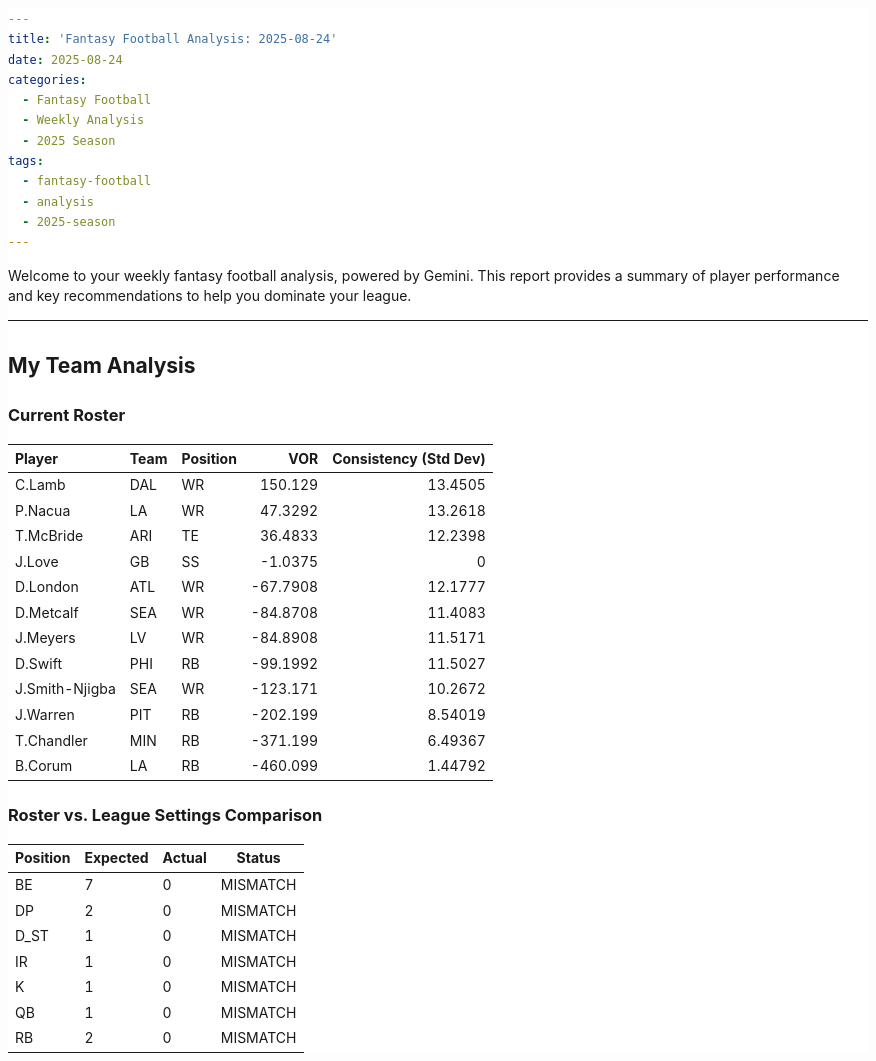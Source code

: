 ```yaml
---
title: 'Fantasy Football Analysis: 2025-08-24'
date: 2025-08-24
categories:
  - Fantasy Football
  - Weekly Analysis
  - 2025 Season
tags:
  - fantasy-football
  - analysis
  - 2025-season
---
```


Welcome to your weekly fantasy football analysis, powered by Gemini. This report provides a summary of player performance and key recommendations to help you dominate your league.

---

## My Team Analysis

### Current Roster

| Player         | Team   | Position   |       VOR |   Consistency (Std Dev) |
|:---------------|:-------|:-----------|----------:|------------------------:|
| C.Lamb         | DAL    | WR         |  150.129  |                13.4505  |
| P.Nacua        | LA     | WR         |   47.3292 |                13.2618  |
| T.McBride      | ARI    | TE         |   36.4833 |                12.2398  |
| J.Love         | GB     | SS         |   -1.0375 |                 0       |
| D.London       | ATL    | WR         |  -67.7908 |                12.1777  |
| D.Metcalf      | SEA    | WR         |  -84.8708 |                11.4083  |
| J.Meyers       | LV     | WR         |  -84.8908 |                11.5171  |
| D.Swift        | PHI    | RB         |  -99.1992 |                11.5027  |
| J.Smith-Njigba | SEA    | WR         | -123.171  |                10.2672  |
| J.Warren       | PIT    | RB         | -202.199  |                 8.54019 |
| T.Chandler     | MIN    | RB         | -371.199  |                 6.49367 |
| B.Corum        | LA     | RB         | -460.099  |                 1.44792 |

### Roster vs. League Settings Comparison

| Position   |   Expected |   Actual | Status   |
|------------|------------|----------|----------|
| BE         |          7 |        0 | MISMATCH |
| DP         |          2 |        0 | MISMATCH |
| D_ST       |          1 |        0 | MISMATCH |
| IR         |          1 |        0 | MISMATCH |
| K          |          1 |        0 | MISMATCH |
| QB         |          1 |        0 | MISMATCH |
| RB         |          2 |        0 | MISMATCH |
